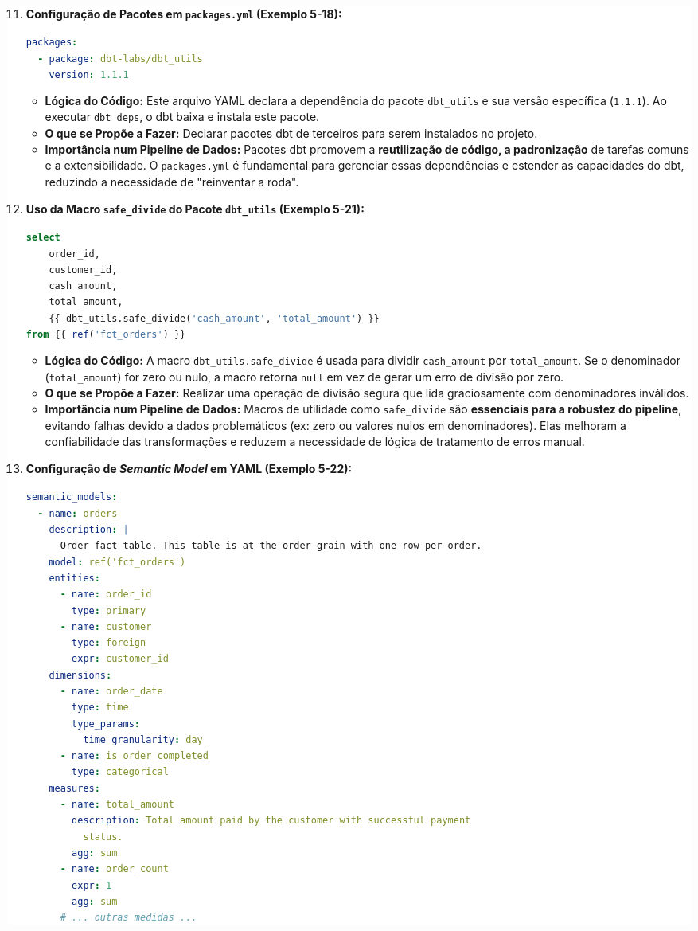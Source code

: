 11. **Configuração de Pacotes em `packages.yml` (Exemplo 5-18):**
    ```yaml
    packages:
      - package: dbt-labs/dbt_utils
        version: 1.1.1
    ```
    * **Lógica do Código:** Este arquivo YAML declara a dependência do pacote `dbt_utils` e sua versão específica (`1.1.1`). Ao executar `dbt deps`, o dbt baixa e instala este pacote.
    * **O que se Propõe a Fazer:** Declarar pacotes dbt de terceiros para serem instalados no projeto.
    * **Importância num Pipeline de Dados:** Pacotes dbt promovem a **reutilização de código, a padronização** de tarefas comuns e a extensibilidade. O `packages.yml` é fundamental para gerenciar essas dependências e estender as capacidades do dbt, reduzindo a necessidade de "reinventar a roda".

12. **Uso da Macro `safe_divide` do Pacote `dbt_utils` (Exemplo 5-21):**
    ```sql
    select
        order_id,
        customer_id,
        cash_amount,
        total_amount,
        {{ dbt_utils.safe_divide('cash_amount', 'total_amount') }}
    from {{ ref('fct_orders') }}
    ```
    * **Lógica do Código:** A macro `dbt_utils.safe_divide` é usada para dividir `cash_amount` por `total_amount`. Se o denominador (`total_amount`) for zero ou nulo, a macro retorna `null` em vez de gerar um erro de divisão por zero.
    * **O que se Propõe a Fazer:** Realizar uma operação de divisão segura que lida graciosamente com denominadores inválidos.
    * **Importância num Pipeline de Dados:** Macros de utilidade como `safe_divide` são **essenciais para a robustez do pipeline**, evitando falhas devido a dados problemáticos (ex: zero ou valores nulos em denominadores). Elas melhoram a confiabilidade das transformações e reduzem a necessidade de lógica de tratamento de erros manual.

13. **Configuração de _Semantic Model_ em YAML (Exemplo 5-22):**
    ```yaml
    semantic_models:
      - name: orders
        description: |
          Order fact table. This table is at the order grain with one row per order.
        model: ref('fct_orders')
        entities:
          - name: order_id
            type: primary
          - name: customer
            type: foreign
            expr: customer_id
        dimensions:
          - name: order_date
            type: time
            type_params:
              time_granularity: day
          - name: is_order_completed
            type: categorical
        measures:
          - name: total_amount
            description: Total amount paid by the customer with successful payment
              status.
            agg: sum
          - name: order_count
            expr: 1
            agg: sum
          # ... outras medidas ...
    ```